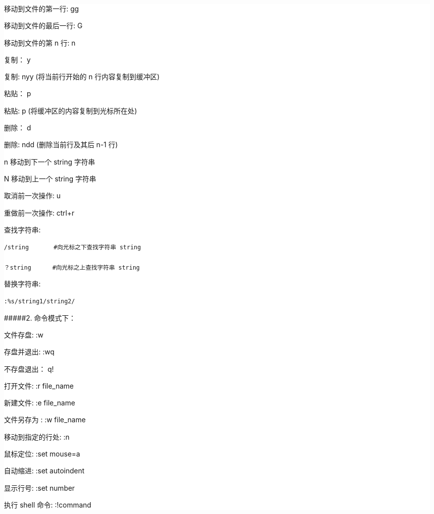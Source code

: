 移动到文件的第一行: gg

移动到文件的最后一行: G

移动到文件的第 n 行: n<Enter>

复制： y 

复制: nyy (将当前行开始的 n 行内容复制到缓冲区)

粘贴： p 

粘贴: p (将缓冲区的内容复制到光标所在处)

删除： d

删除: ndd (删除当前行及其后 n-1 行)

n 移动到下一个 string 字符串

N 移动到上一个 string 字符串

取消前一次操作: u

重做前一次操作: ctrl+r

查找字符串: 
```
/string       #向光标之下查找字符串 string

？string      #向光标之上查找字符串 string
```
 
替换字符串: 

```
:%s/string1/string2/ 
```



#####2. 命令模式下：


文件存盘: :w

存盘并退出: :wq

不存盘退出： q!

打开文件: :r file_name

新建文件: :e file_name

文件另存为 : :w file_name

移动到指定的行处: :n

鼠标定位: :set mouse=a

自动缩进: :set autoindent

显示行号: :set number

执行 shell 命令: :!command
